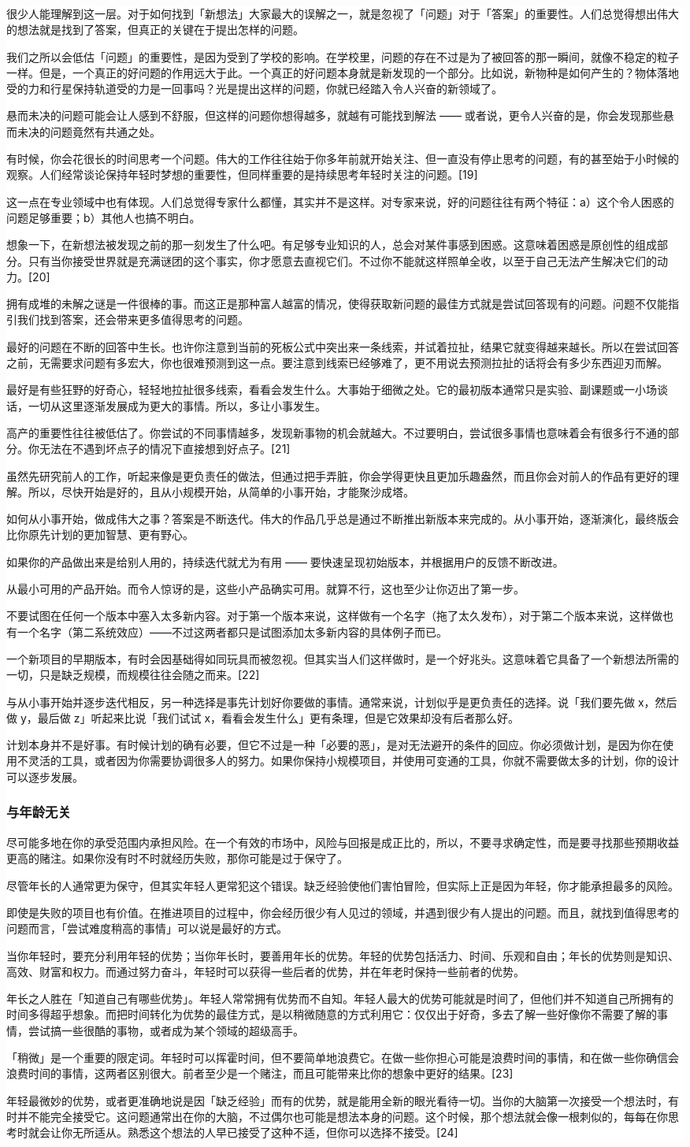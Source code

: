 很少人能理解到这一层。对于如何找到「新想法」大家最大的误解之一，就是忽视了「问题」对于「答案」的重要性。人们总觉得想出伟大的想法就是找到了答案，但真正的关键在于提出怎样的问题。

我们之所以会低估「问题」的重要性，是因为受到了学校的影响。在学校里，问题的存在不过是为了被回答的那一瞬间，就像不稳定的粒子一样。但是，一个真正的好问题的作用远大于此。一个真正的好问题本身就是新发现的一个部分。比如说，新物种是如何产生的？物体落地受的力和行星保持轨道受的力是一回事吗？光是提出这样的问题，你就已经踏入令人兴奋的新领域了。

悬而未决的问题可能会让人感到不舒服，但这样的问题你想得越多，就越有可能找到解法 —— 或者说，更令人兴奋的是，你会发现那些悬而未决的问题竟然有共通之处。

有时候，你会花很长的时间思考一个问题。伟大的工作往往始于你多年前就开始关注、但一直没有停止思考的问题，有的甚至始于小时候的观察。人们经常谈论保持年轻时梦想的重要性，但同样重要的是持续思考年轻时关注的问题。[19]

这一点在专业领域中也有体现。人们总觉得专家什么都懂，其实并不是这样。对专家来说，好的问题往往有两个特征：a）这个令人困惑的问题足够重要；b）其他人也搞不明白。

想象一下，在新想法被发现之前的那一刻发生了什么吧。有足够专业知识的人，总会对某件事感到困惑。这意味着困惑是原创性的组成部分。只有当你接受世界就是充满谜团的这个事实，你才愿意去直视它们。不过你不能就这样照单全收，以至于自己无法产生解决它们的动力。[20]

拥有成堆的未解之谜是一件很棒的事。而这正是那种富人越富的情况，使得获取新问题的最佳方式就是尝试回答现有的问题。问题不仅能指引我们找到答案，还会带来更多值得思考的问题。

最好的问题在不断的回答中生长。也许你注意到当前的死板公式中突出来一条线索，并试着拉扯，结果它就变得越来越长。所以在尝试回答之前，无需要求问题有多宏大，你也很难预测到这一点。要注意到线索已经够难了，更不用说去预测拉扯的话将会有多少东西迎刃而解。

最好是有些狂野的好奇心，轻轻地拉扯很多线索，看看会发生什么。大事始于细微之处。它的最初版本通常只是实验、副课题或一小场谈话，一切从这里逐渐发展成为更大的事情。所以，多让小事发生。

高产的重要性往往被低估了。你尝试的不同事情越多，发现新事物的机会就越大。不过要明白，尝试很多事情也意味着会有很多行不通的部分。你无法在不遇到坏点子的情况下直接想到好点子。[21]

虽然先研究前人的工作，听起来像是更负责任的做法，但通过把手弄脏，你会学得更快且更加乐趣盎然，而且你会对前人的作品有更好的理解。所以，尽快开始是好的，且从小规模开始，从简单的小事开始，才能聚沙成塔。

如何从小事开始，做成伟大之事？答案是不断迭代。伟大的作品几乎总是通过不断推出新版本来完成的。从小事开始，逐渐演化，最终版会比你原先计划的更加智慧、更有野心。

如果你的产品做出来是给别人用的，持续迭代就尤为有用 —— 要快速呈现初始版本，并根据用户的反馈不断改进。

从最小可用的产品开始。而令人惊讶的是，这些小产品确实可用。就算不行，这也至少让你迈出了第一步。

不要试图在任何一个版本中塞入太多新内容。对于第一个版本来说，这样做有一个名字（拖了太久发布），对于第二个版本来说，这样做也有一个名字（第二系统效应）——不过这两者都只是试图添加太多新内容的具体例子而已。

一个新项目的早期版本，有时会因基础得如同玩具而被忽视。但其实当人们这样做时，是一个好兆头。这意味着它具备了一个新想法所需的一切，只是缺乏规模，而规模往往会随之而来。[22]

与从小事开始并逐步迭代相反，另一种选择是事先计划好你要做的事情。通常来说，计划似乎是更负责任的选择。说「我们要先做 x，然后做 y，最后做 z」听起来比说「我们试试 x，看看会发生什么」更有条理，但是它效果却没有后者那么好。

计划本身并不是好事。有时候计划的确有必要，但它不过是一种「必要的恶」，是对无法避开的条件的回应。你必须做计划，是因为你在使用不灵活的工具，或者因为你需要协调很多人的努力。如果你保持小规模项目，并使用可变通的工具，你就不需要做太多的计划，你的设计可以逐步发展。

### 与年龄无关

尽可能多地在你的承受范围内承担风险。在一个有效的市场中，风险与回报是成正比的，所以，不要寻求确定性，而是要寻找那些预期收益更高的赌注。如果你没有时不时就经历失败，那你可能是过于保守了。

尽管年长的人通常更为保守，但其实年轻人更常犯这个错误。缺乏经验使他们害怕冒险，但实际上正是因为年轻，你才能承担最多的风险。

即使是失败的项目也有价值。在推进项目的过程中，你会经历很少有人见过的领域，并遇到很少有人提出的问题。而且，就找到值得思考的问题而言，「尝试难度稍高的事情」可以说是最好的方式。

当你年轻时，要充分利用年轻的优势；当你年长时，要善用年长的优势。年轻的优势包括活力、时间、乐观和自由；年长的优势则是知识、高效、财富和权力。而通过努力奋斗，年轻时可以获得一些后者的优势，并在年老时保持一些前者的优势。

年长之人胜在「知道自己有哪些优势」。年轻人常常拥有优势而不自知。年轻人最大的优势可能就是时间了，但他们并不知道自己所拥有的时间多得超乎想象。而把时间转化为优势的最佳方式，是以稍微随意的方式利用它：仅仅出于好奇，多去了解一些好像你不需要了解的事情，尝试搞一些很酷的事物，或者成为某个领域的超级高手。

「稍微」是一个重要的限定词。年轻时可以挥霍时间，但不要简单地浪费它。在做一些你担心可能是浪费时间的事情，和在做一些你确信会浪费时间的事情，这两者区别很大。前者至少是一个赌注，而且可能带来比你的想象中更好的结果。[23]

年轻最微妙的优势，或者更准确地说是因「缺乏经验」而有的优势，就是能用全新的眼光看待一切。当你的大脑第一次接受一个想法时，有时并不能完全接受它。这问题通常出在你的大脑，不过偶尔也可能是想法本身的问题。这个时候，那个想法就会像一根刺似的，每每在你思考时就会让你无所适从。熟悉这个想法的人早已接受了这种不适，但你可以选择不接受。[24]
